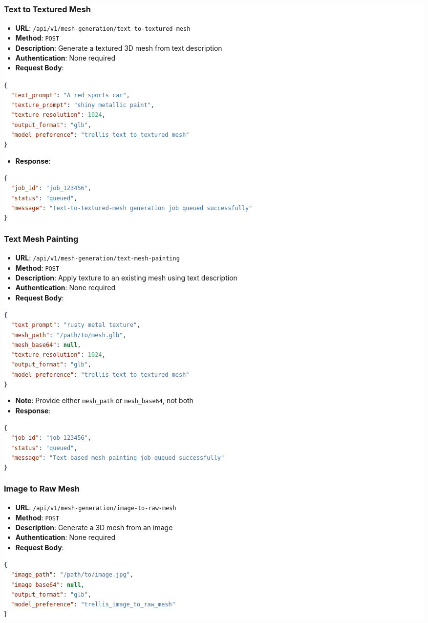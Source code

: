 ### Text to Textured Mesh
- **URL**: `/api/v1/mesh-generation/text-to-textured-mesh`
- **Method**: `POST`
- **Description**: Generate a textured 3D mesh from text description
- **Authentication**: None required
- **Request Body**:
```json
{
  "text_prompt": "A red sports car",
  "texture_prompt": "shiny metallic paint",
  "texture_resolution": 1024,
  "output_format": "glb",
  "model_preference": "trellis_text_to_textured_mesh"
}
```
- **Response**:
```json
{
  "job_id": "job_123456",
  "status": "queued",
  "message": "Text-to-textured-mesh generation job queued successfully"
}
```

### Text Mesh Painting
- **URL**: `/api/v1/mesh-generation/text-mesh-painting`
- **Method**: `POST`
- **Description**: Apply texture to an existing mesh using text description
- **Authentication**: None required
- **Request Body**:
```json
{
  "text_prompt": "rusty metal texture",
  "mesh_path": "/path/to/mesh.glb",
  "mesh_base64": null,
  "texture_resolution": 1024,
  "output_format": "glb",
  "model_preference": "trellis_text_to_textured_mesh"
}
```
- **Note**: Provide either `mesh_path` or `mesh_base64`, not both
- **Response**:
```json
{
  "job_id": "job_123456",
  "status": "queued",
  "message": "Text-based mesh painting job queued successfully"
}
```

### Image to Raw Mesh
- **URL**: `/api/v1/mesh-generation/image-to-raw-mesh`
- **Method**: `POST`
- **Description**: Generate a 3D mesh from an image
- **Authentication**: None required
- **Request Body**:
```json
{
  "image_path": "/path/to/image.jpg",
  "image_base64": null,
  "output_format": "glb",
  "model_preference": "trellis_image_to_raw_mesh"
}
```